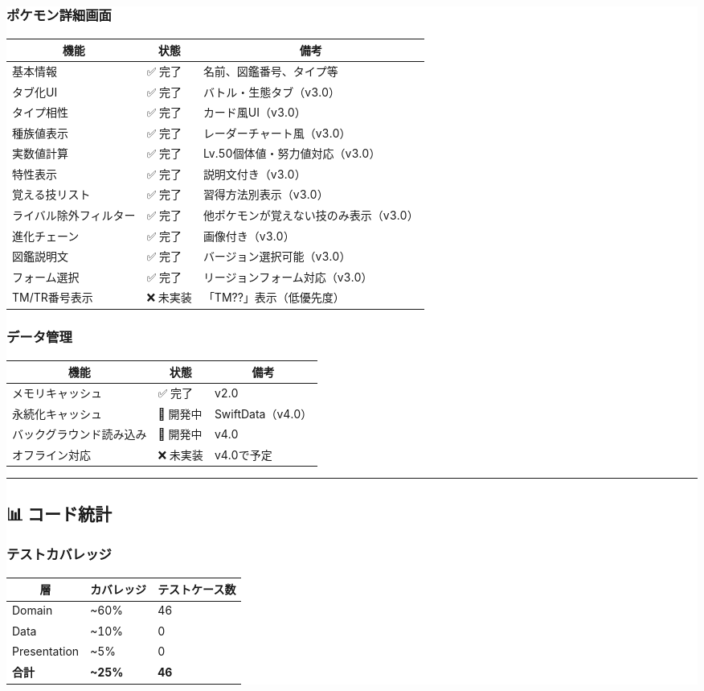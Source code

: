 ### ポケモン詳細画面

| 機能 | 状態 | 備考 |
|-----|------|------|
| 基本情報 | ✅ 完了 | 名前、図鑑番号、タイプ等 |
| タブ化UI | ✅ 完了 | バトル・生態タブ（v3.0） |
| タイプ相性 | ✅ 完了 | カード風UI（v3.0） |
| 種族値表示 | ✅ 完了 | レーダーチャート風（v3.0） |
| 実数値計算 | ✅ 完了 | Lv.50個体値・努力値対応（v3.0） |
| 特性表示 | ✅ 完了 | 説明文付き（v3.0） |
| 覚える技リスト | ✅ 完了 | 習得方法別表示（v3.0） |
| ライバル除外フィルター | ✅ 完了 | 他ポケモンが覚えない技のみ表示（v3.0） |
| 進化チェーン | ✅ 完了 | 画像付き（v3.0） |
| 図鑑説明文 | ✅ 完了 | バージョン選択可能（v3.0） |
| フォーム選択 | ✅ 完了 | リージョンフォーム対応（v3.0） |
| TM/TR番号表示 | ❌ 未実装 | 「TM??」表示（低優先度） |

### データ管理

| 機能 | 状態 | 備考 |
|-----|------|------|
| メモリキャッシュ | ✅ 完了 | v2.0 |
| 永続化キャッシュ | 🚧 開発中 | SwiftData（v4.0） |
| バックグラウンド読み込み | 🚧 開発中 | v4.0 |
| オフライン対応 | ❌ 未実装 | v4.0で予定 |

---

## 📊 コード統計

### テストカバレッジ

| 層 | カバレッジ | テストケース数 |
|-----|-----------|---------------|
| Domain | ~60% | 46 |
| Data | ~10% | 0 |
| Presentation | ~5% | 0 |
| **合計** | **~25%** | **46** |
